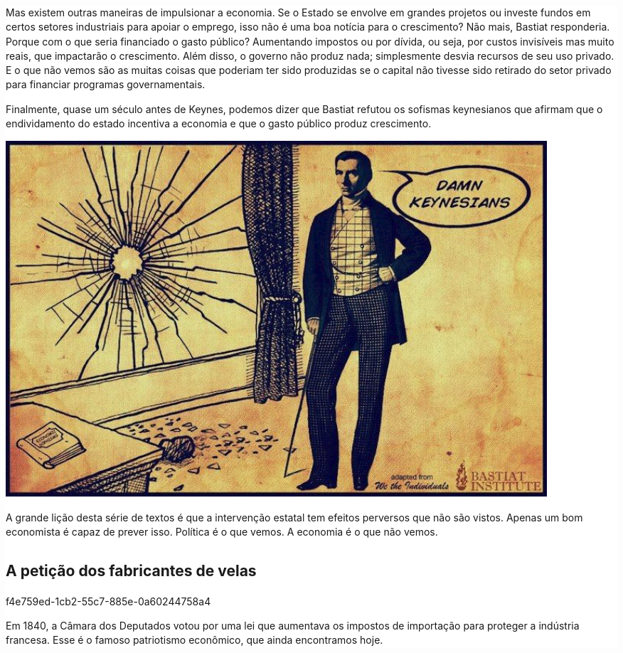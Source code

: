 Mas existem outras maneiras de impulsionar a economia. Se o Estado se envolve em grandes projetos ou investe fundos em certos setores industriais para apoiar o emprego, isso não é uma boa notícia para o crescimento? Não mais, Bastiat responderia. Porque com o que seria financiado o gasto público? Aumentando impostos ou por dívida, ou seja, por custos invisíveis mas muito reais, que impactarão o crescimento. Além disso, o governo não produz nada; simplesmente desvia recursos de seu uso privado. E o que não vemos são as muitas coisas que poderiam ter sido produzidas se o capital não tivesse sido retirado do setor privado para financiar programas governamentais.

Finalmente, quase um século antes de Keynes, podemos dizer que Bastiat refutou os sofismas keynesianos que afirmam que o endividamento do estado incentiva a economia e que o gasto público produz crescimento.

![image](assets/en/076.webp)

A grande lição desta série de textos é que a intervenção estatal tem efeitos perversos que não são vistos. Apenas um bom economista é capaz de prever isso. Política é o que vemos. A economia é o que não vemos.

## A petição dos fabricantes de velas

<chapterId>f4e759ed-1cb2-55c7-885e-0a60244758a4</chapterId>

Em 1840, a Câmara dos Deputados votou por uma lei que aumentava os impostos de importação para proteger a indústria francesa. Esse é o famoso patriotismo econômico, que ainda encontramos hoje.
